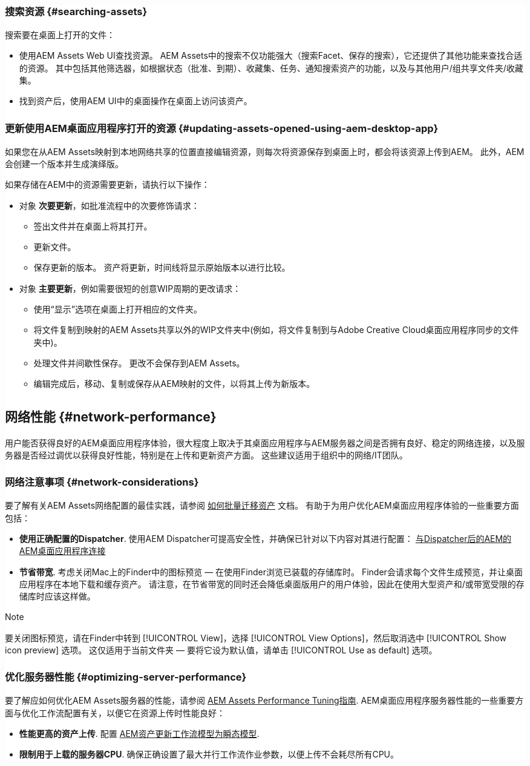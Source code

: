 ### 搜索资源 {#searching-assets}

搜索要在桌面上打开的文件：

* 使用AEM Assets Web UI查找资源。 AEM Assets中的搜索不仅功能强大（搜索Facet、保存的搜索），它还提供了其他功能来查找合适的资源。 其中包括其他筛选器，如根据状态（批准、到期）、收藏集、任务、通知搜索资产的功能，以及与其他用户/组共享文件夹/收藏集。

* 找到资产后，使用AEM UI中的桌面操作在桌面上访问该资产。

### 更新使用AEM桌面应用程序打开的资源 {#updating-assets-opened-using-aem-desktop-app}

如果您在从AEM Assets映射到本地网络共享的位置直接编辑资源，则每次将资源保存到桌面上时，都会将该资源上传到AEM。 此外，AEM会创建一个版本并生成演绎版。

如果存储在AEM中的资源需要更新，请执行以下操作：

* 对象 **次要更新**，如批准流程中的次要修饰请求：

   * 签出文件并在桌面上将其打开。

   * 更新文件。

   * 保存更新的版本。 资产将更新，时间线将显示原始版本以进行比较。

* 对象 **主要更新**，例如需要很短的创意WIP周期的更改请求：

   * 使用“显示”选项在桌面上打开相应的文件夹。

   * 将文件复制到映射的AEM Assets共享以外的WIP文件夹中(例如，将文件复制到与Adobe Creative Cloud桌面应用程序同步的文件夹中)。

   * 处理文件并间歇性保存。 更改不会保存到AEM Assets。

   * 编辑完成后，移动、复制或保存从AEM映射的文件，以将其上传为新版本。

## 网络性能 {#network-performance}

用户能否获得良好的AEM桌面应用程序体验，很大程度上取决于其桌面应用程序与AEM服务器之间是否拥有良好、稳定的网络连接，以及服务器是否经过调优以获得良好性能，特别是在上传和更新资产方面。 这些建议适用于组织中的网络/IT团队。

### 网络注意事项 {#network-considerations}

要了解有关AEM Assets网络配置的最佳实践，请参阅 [如何批量迁移资产](https://experienceleague.adobe.com/docs/experience-manager-65/assets/administer/assets-migration-guide.html) 文档。 有助于为用户优化AEM桌面应用程序体验的一些重要方面包括：

* **使用正确配置的Dispatcher**. 使用AEM Dispatcher可提高安全性，并确保已针对以下内容对其进行配置： [与Dispatcher后的AEM的AEM桌面应用程序连接](install-configure-app-v1.md#connect-to-an-aem-instance-behind-a-dispatcher)

* **节省带宽**. 考虑关闭Mac上的Finder中的图标预览 — 在使用Finder浏览已装载的存储库时。 Finder会请求每个文件生成预览，并让桌面应用程序在本地下载和缓存资产。 请注意，在节省带宽的同时还会降低桌面版用户的用户体验，因此在使用大型资产和/或带宽受限的存储库时应该这样做。

>[!NOTE]
>
>要关闭图标预览，请在Finder中转到 [!UICONTROL View]，选择 [!UICONTROL View Options]，然后取消选中 [!UICONTROL Show icon preview] 选项。 这仅适用于当前文件夹 — 要将它设为默认值，请单击 [!UICONTROL Use as default] 选项。

### 优化服务器性能 {#optimizing-server-performance}

要了解应如何优化AEM Assets服务器的性能，请参阅 [AEM Assets Performance Tuning指南](https://experienceleague.adobe.com/docs/experience-manager-65/assets/administer/performance-tuning-guidelines.html). AEM桌面应用程序服务器性能的一些重要方面与优化工作流配置有关，以便它在资源上传时性能良好：

* **性能更高的资产上传**. 配置 [AEM资产更新工作流模型为瞬态模型](https://experienceleague.adobe.com/docs/experience-manager-65/assets/administer/performance-tuning-guidelines.html).

* **限制用于上载的服务器CPU**. 确保正确设置了最大并行工作流作业参数，以便上传不会耗尽所有CPU。
